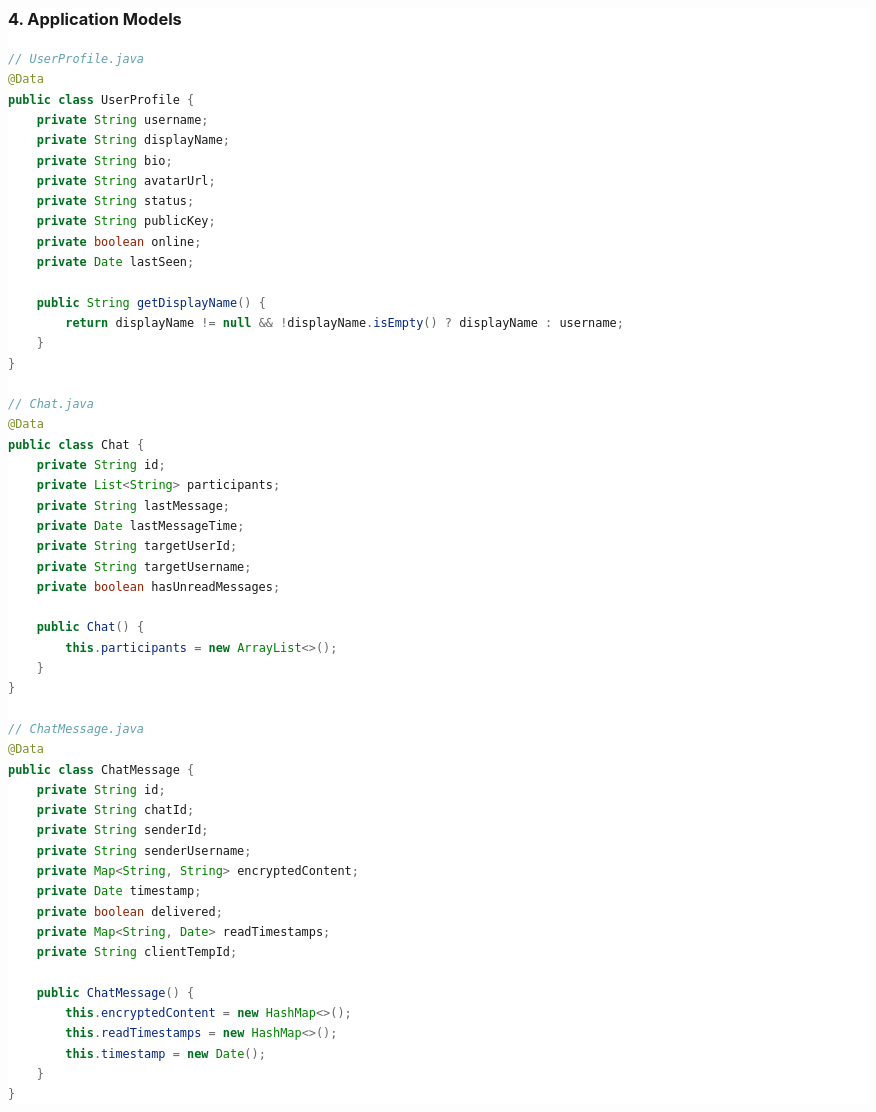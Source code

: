 ### 4. Application Models

```java
// UserProfile.java
@Data
public class UserProfile {
    private String username;
    private String displayName;
    private String bio;
    private String avatarUrl;
    private String status;
    private String publicKey;
    private boolean online;
    private Date lastSeen;
    
    public String getDisplayName() {
        return displayName != null && !displayName.isEmpty() ? displayName : username;
    }
}

// Chat.java
@Data
public class Chat {
    private String id;
    private List<String> participants;
    private String lastMessage;
    private Date lastMessageTime;
    private String targetUserId;
    private String targetUsername;
    private boolean hasUnreadMessages;
    
    public Chat() {
        this.participants = new ArrayList<>();
    }
}

// ChatMessage.java
@Data
public class ChatMessage {
    private String id;
    private String chatId;
    private String senderId;
    private String senderUsername;
    private Map<String, String> encryptedContent;
    private Date timestamp;
    private boolean delivered;
    private Map<String, Date> readTimestamps;
    private String clientTempId;
    
    public ChatMessage() {
        this.encryptedContent = new HashMap<>();
        this.readTimestamps = new HashMap<>();
        this.timestamp = new Date();
    }
}
```
